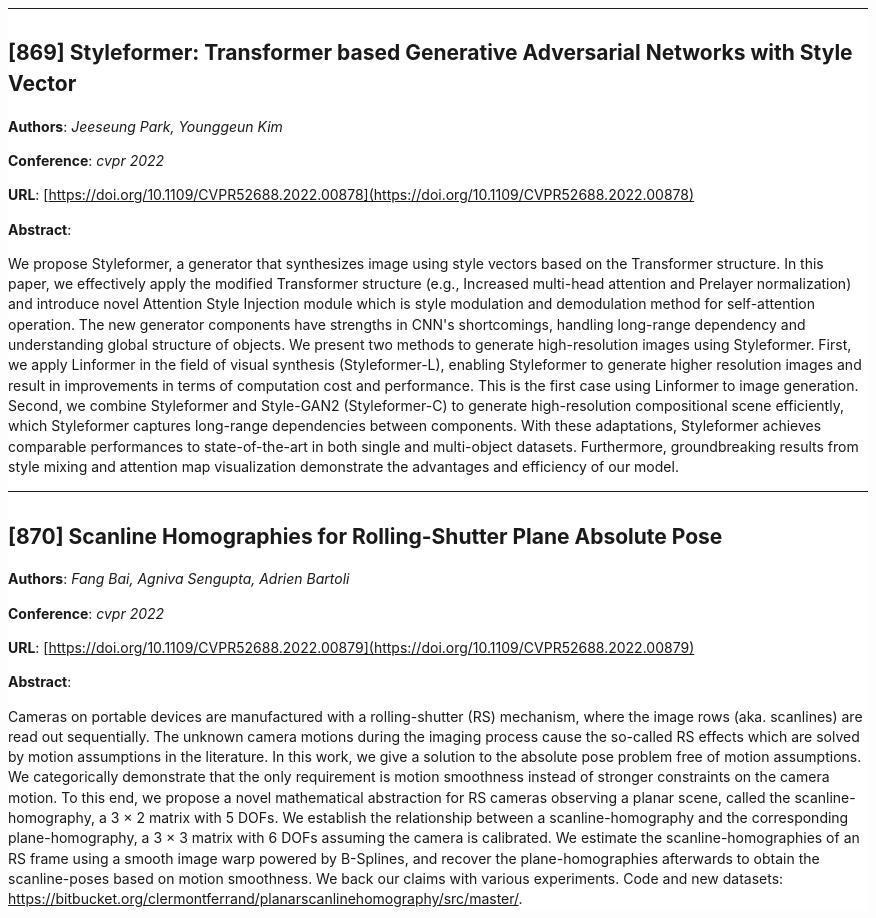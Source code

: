 ----

## [869] Styleformer: Transformer based Generative Adversarial Networks with Style Vector

**Authors**: *Jeeseung Park, Younggeun Kim*

**Conference**: *cvpr 2022*

**URL**: [https://doi.org/10.1109/CVPR52688.2022.00878](https://doi.org/10.1109/CVPR52688.2022.00878)

**Abstract**:

We propose Styleformer, a generator that synthesizes image using style vectors based on the Transformer structure. In this paper, we effectively apply the modified Transformer structure (e.g., Increased multi-head attention and Prelayer normalization) and introduce novel Attention Style Injection module which is style modulation and demodulation method for self-attention operation. The new generator components have strengths in CNN's shortcomings, handling long-range dependency and understanding global structure of objects. We present two methods to generate high-resolution images using Styleformer. First, we apply Linformer in the field of visual synthesis (Styleformer-L), enabling Styleformer to generate higher resolution images and result in improvements in terms of computation cost and performance. This is the first case using Linformer to image generation. Second, we combine Styleformer and Style-GAN2 (Styleformer-C) to generate high-resolution compositional scene efficiently, which Styleformer captures long-range dependencies between components. With these adaptations, Styleformer achieves comparable performances to state-of-the-art in both single and multi-object datasets. Furthermore, groundbreaking results from style mixing and attention map visualization demonstrate the advantages and efficiency of our model.

----

## [870] Scanline Homographies for Rolling-Shutter Plane Absolute Pose

**Authors**: *Fang Bai, Agniva Sengupta, Adrien Bartoli*

**Conference**: *cvpr 2022*

**URL**: [https://doi.org/10.1109/CVPR52688.2022.00879](https://doi.org/10.1109/CVPR52688.2022.00879)

**Abstract**:

Cameras on portable devices are manufactured with a rolling-shutter (RS) mechanism, where the image rows (aka. scanlines) are read out sequentially. The unknown camera motions during the imaging process cause the so-called RS effects which are solved by motion assumptions in the literature. In this work, we give a solution to the absolute pose problem free of motion assumptions. We categorically demonstrate that the only requirement is motion smoothness instead of stronger constraints on the camera motion. To this end, we propose a novel mathematical abstraction for RS cameras observing a planar scene, called the scanline-homography, a 3 × 2 matrix with 5 DOFs. We establish the relationship between a scanline-homography and the corresponding plane-homography, a 3 × 3 matrix with 6 DOFs assuming the camera is calibrated. We estimate the scanline-homographies of an RS frame using a smooth image warp powered by B-Splines, and recover the plane-homographies afterwards to obtain the scanline-poses based on motion smoothness. We back our claims with various experiments. Code and new datasets: https://bitbucket.org/clermontferrand/planarscanlinehomography/src/master/.
